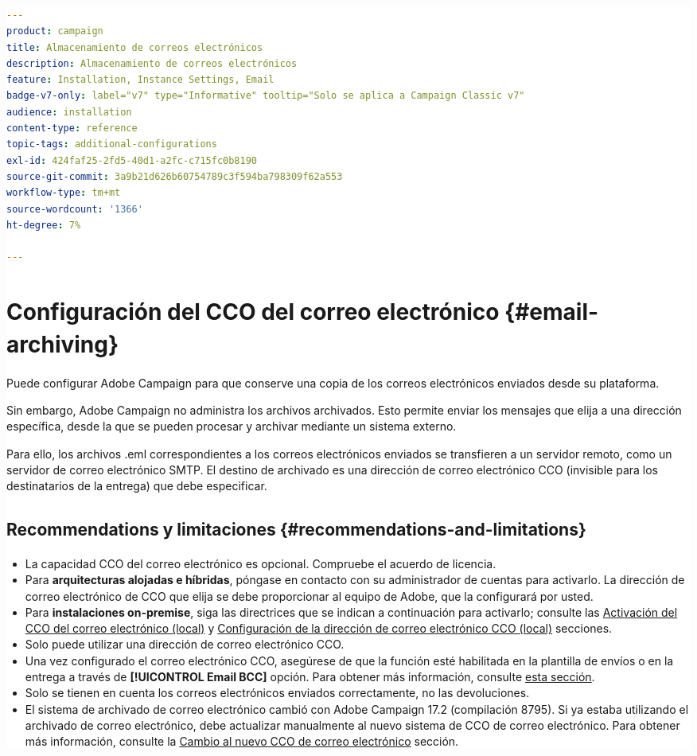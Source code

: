 ```yaml
---
product: campaign
title: Almacenamiento de correos electrónicos
description: Almacenamiento de correos electrónicos
feature: Installation, Instance Settings, Email
badge-v7-only: label="v7" type="Informative" tooltip="Solo se aplica a Campaign Classic v7"
audience: installation
content-type: reference
topic-tags: additional-configurations
exl-id: 424faf25-2fd5-40d1-a2fc-c715fc0b8190
source-git-commit: 3a9b21d626b60754789c3f594ba798309f62a553
workflow-type: tm+mt
source-wordcount: '1366'
ht-degree: 7%

---
```


# Configuración del CCO del correo electrónico {#email-archiving}



Puede configurar Adobe Campaign para que conserve una copia de los correos electrónicos enviados desde su plataforma.

Sin embargo, Adobe Campaign no administra los archivos archivados. Esto permite enviar los mensajes que elija a una dirección específica, desde la que se pueden procesar y archivar mediante un sistema externo.

Para ello, los archivos .eml correspondientes a los correos electrónicos enviados se transfieren a un servidor remoto, como un servidor de correo electrónico SMTP. El destino de archivado es una dirección de correo electrónico CCO (invisible para los destinatarios de la entrega) que debe especificar.

## Recommendations y limitaciones {#recommendations-and-limitations}

* La capacidad CCO del correo electrónico es opcional. Compruebe el acuerdo de licencia.
* Para **arquitecturas alojadas e híbridas**, póngase en contacto con su administrador de cuentas para activarlo. La dirección de correo electrónico de CCO que elija se debe proporcionar al equipo de Adobe, que la configurará por usted.
* Para **instalaciones on-premise**, siga las directrices que se indican a continuación para activarlo; consulte las [Activación del CCO del correo electrónico (local)](#activating-email-archiving--on-premise-) y [Configuración de la dirección de correo electrónico CCO (local)](#configuring-the-bcc-email-address--on-premise-) secciones.
* Solo puede utilizar una dirección de correo electrónico CCO.
* Una vez configurado el correo electrónico CCO, asegúrese de que la función esté habilitada en la plantilla de envíos o en la entrega a través de **[!UICONTROL Email BCC]** opción. Para obtener más información, consulte [esta sección](../../delivery/using/sending-messages.md#archiving-emails).
* Solo se tienen en cuenta los correos electrónicos enviados correctamente, no las devoluciones.
* El sistema de archivado de correo electrónico cambió con Adobe Campaign 17.2 (compilación 8795). Si ya estaba utilizando el archivado de correo electrónico, debe actualizar manualmente al nuevo sistema de CCO de correo electrónico. Para obtener más información, consulte la [Cambio al nuevo CCO de correo electrónico](#updated-email-archiving-system--bcc-) sección.
